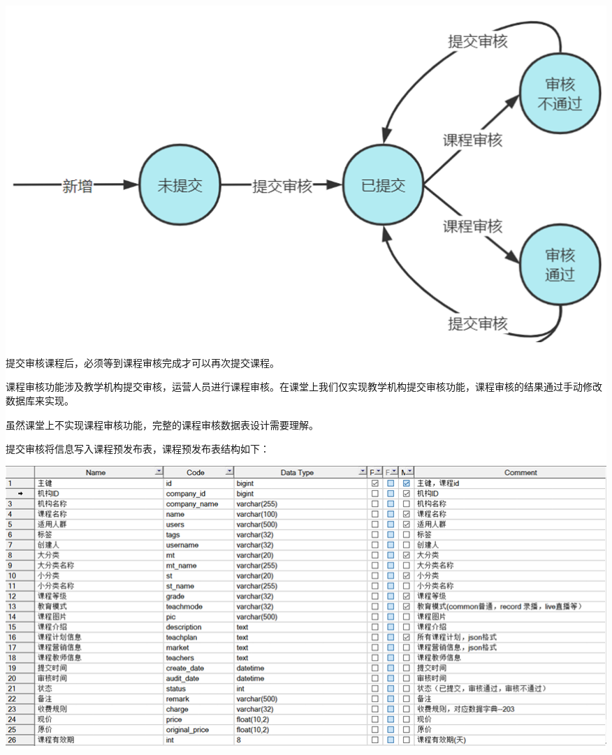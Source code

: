 ![image-20230531094352574](./assets/image-20230531094352574.png)

提交审核课程后，必须等到课程审核完成才可以再次提交课程。

课程审核功能涉及教学机构提交审核，运营人员进行课程审核。在课堂上我们仅实现教学机构提交审核功能，课程审核的结果通过手动修改数据库来实现。

虽然课堂上不实现课程审核功能，完整的课程审核数据表设计需要理解。

提交审核将信息写入课程预发布表，课程预发布表结构如下：

![image-20230531094358070](./assets/image-20230531094358070.png)

